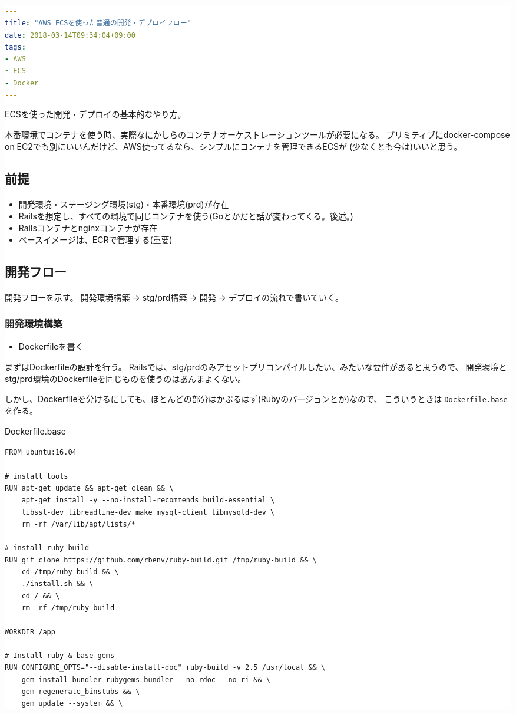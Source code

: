 ```yaml
---
title: "AWS ECSを使った普通の開発・デプロイフロー"
date: 2018-03-14T09:34:04+09:00
tags:
- AWS
- ECS
- Docker
---
```


ECSを使った開発・デプロイの基本的なやり方。



本番環境でコンテナを使う時、実際なにかしらのコンテナオーケストレーションツールが必要になる。
プリミティブにdocker-compose on EC2でも別にいいんだけど、AWS使ってるなら、シンプルにコンテナを管理できるECSが
(少なくとも今は)いいと思う。

## 前提

* 開発環境・ステージング環境(stg)・本番環境(prd)が存在
* Railsを想定し、すべての環境で同じコンテナを使う(Goとかだと話が変わってくる。後述。)
* Railsコンテナとnginxコンテナが存在
* ベースイメージは、ECRで管理する(重要)

## 開発フロー

開発フローを示す。
開発環境構築 -> stg/prd構築 -> 開発 -> デプロイの流れで書いていく。

### 開発環境構築

* Dockerfileを書く

まずはDockerfileの設計を行う。
Railsでは、stg/prdのみアセットプリコンパイルしたい、みたいな要件があると思うので、
開発環境とstg/prd環境のDockerfileを同じものを使うのはあんまよくない。

しかし、Dockerfileを分けるにしても、ほとんどの部分はかぶるはず(Rubyのバージョンとか)なので、
こういうときは `Dockerfile.base` を作る。

Dockerfile.base

```
FROM ubuntu:16.04

# install tools
RUN apt-get update && apt-get clean && \
    apt-get install -y --no-install-recommends build-essential \
    libssl-dev libreadline-dev make mysql-client libmysqld-dev \
    rm -rf /var/lib/apt/lists/*

# install ruby-build
RUN git clone https://github.com/rbenv/ruby-build.git /tmp/ruby-build && \
    cd /tmp/ruby-build && \
    ./install.sh && \
    cd / && \
    rm -rf /tmp/ruby-build

WORKDIR /app

# Install ruby & base gems
RUN CONFIGURE_OPTS="--disable-install-doc" ruby-build -v 2.5 /usr/local && \
    gem install bundler rubygems-bundler --no-rdoc --no-ri && \
    gem regenerate_binstubs && \
    gem update --system && \
```
